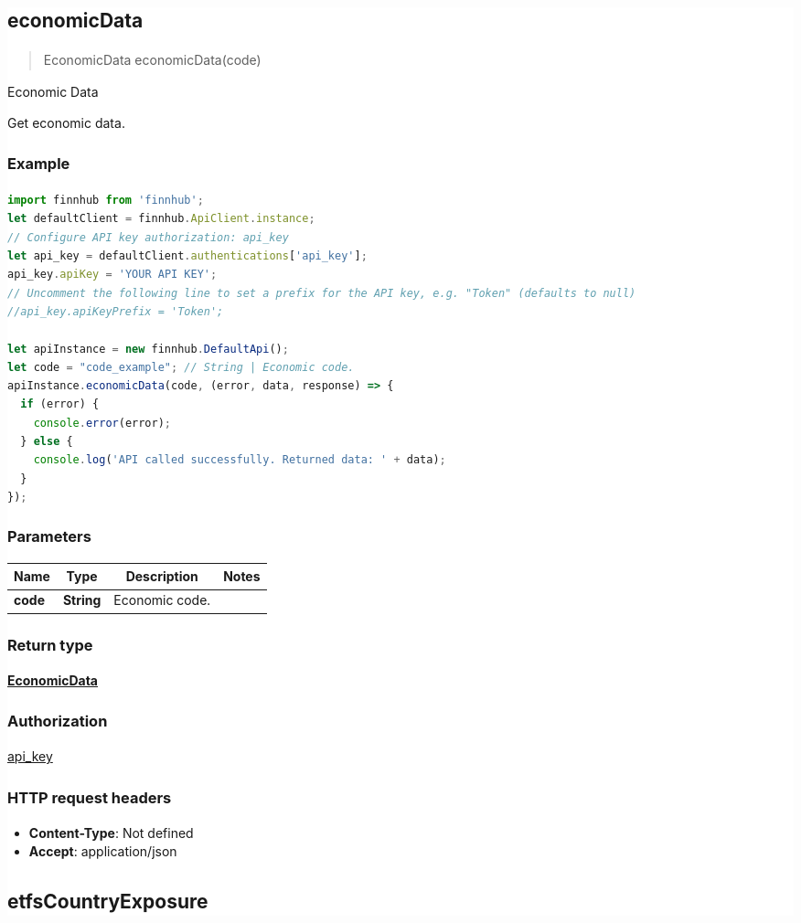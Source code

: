 
## economicData

> EconomicData economicData(code)

Economic Data

Get economic data.

### Example

```javascript
import finnhub from 'finnhub';
let defaultClient = finnhub.ApiClient.instance;
// Configure API key authorization: api_key
let api_key = defaultClient.authentications['api_key'];
api_key.apiKey = 'YOUR API KEY';
// Uncomment the following line to set a prefix for the API key, e.g. "Token" (defaults to null)
//api_key.apiKeyPrefix = 'Token';

let apiInstance = new finnhub.DefaultApi();
let code = "code_example"; // String | Economic code.
apiInstance.economicData(code, (error, data, response) => {
  if (error) {
    console.error(error);
  } else {
    console.log('API called successfully. Returned data: ' + data);
  }
});
```

### Parameters


Name | Type | Description  | Notes
------------- | ------------- | ------------- | -------------
 **code** | **String**| Economic code. | 

### Return type

[**EconomicData**](EconomicData.md)

### Authorization

[api_key](../README.md#api_key)

### HTTP request headers

- **Content-Type**: Not defined
- **Accept**: application/json


## etfsCountryExposure
